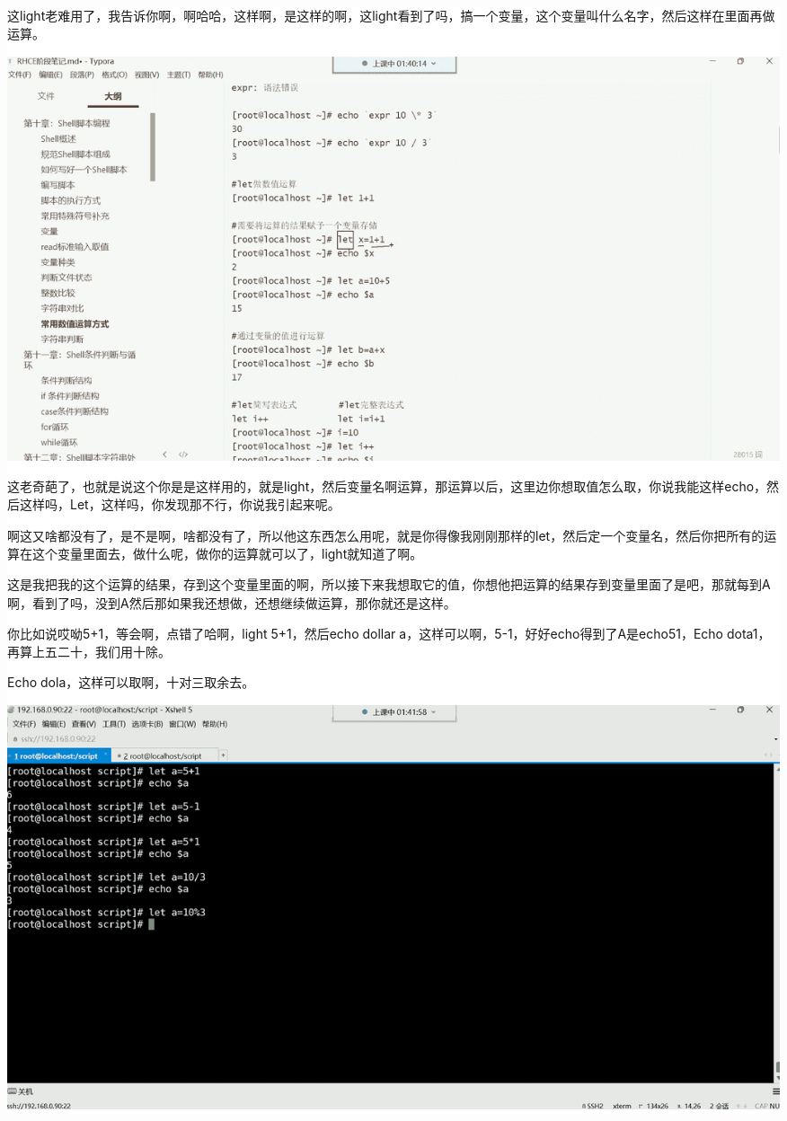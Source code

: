 这light老难用了，我告诉你啊，啊哈哈，这样啊，是这样的啊，这light看到了吗，搞一个变量，这个变量叫什么名字，然后这样在里面再做运算。



![](img/5714ad04bf83893093b7a12aacb091dc_47.png)

这老奇葩了，也就是说这个你是是这样用的，就是light，然后变量名啊运算，那运算以后，这里边你想取值怎么取，你说我能这样echo，然后这样吗，Let，这样吗，你发现那不行，你说我引起来呢。

啊这又啥都没有了，是不是啊，啥都没有了，所以他这东西怎么用呢，就是你得像我刚刚那样的let，然后定一个变量名，然后你把所有的运算在这个变量里面去，做什么呢，做你的运算就可以了，light就知道了啊。

这是我把我的这个运算的结果，存到这个变量里面的啊，所以接下来我想取它的值，你想他把运算的结果存到变量里面了是吧，那就每到A啊，看到了吗，没到A然后那如果我还想做，还想继续做运算，那你就还是这样。

你比如说哎呦5+1，等会啊，点错了哈啊，light 5+1，然后echo dollar a，这样可以啊，5-1，好好echo得到了A是echo51，Echo dota1，再算上五二十，我们用十除。

Echo dola，这样可以取啊，十对三取余去。

![](img/5714ad04bf83893093b7a12aacb091dc_49.png)
